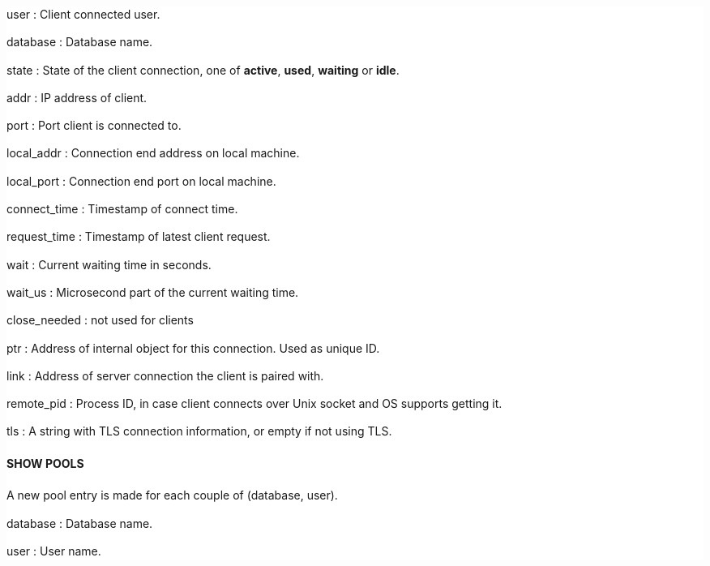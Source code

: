 user
:   Client connected user.

database
:   Database name.

state
:   State of the client connection, one of **active**, **used**, **waiting**
    or **idle**.

addr
:   IP address of client.

port
:   Port client is connected to.

local_addr
:   Connection end address on local machine.

local_port
:   Connection end port on local machine.

connect_time
:   Timestamp of connect time.

request_time
:   Timestamp of latest client request.

wait
:   Current waiting time in seconds.

wait_us
:   Microsecond part of the current waiting time.

close_needed
:   not used for clients

ptr
:   Address of internal object for this connection.
    Used as unique ID.

link
:   Address of server connection the client is paired with.

remote_pid
:   Process ID, in case client connects over Unix socket
    and OS supports getting it.

tls
:   A string with TLS connection information, or empty if not using TLS.

#### SHOW POOLS

A new pool entry is made for each couple of (database, user).

database
:   Database name.

user
:   User name.
